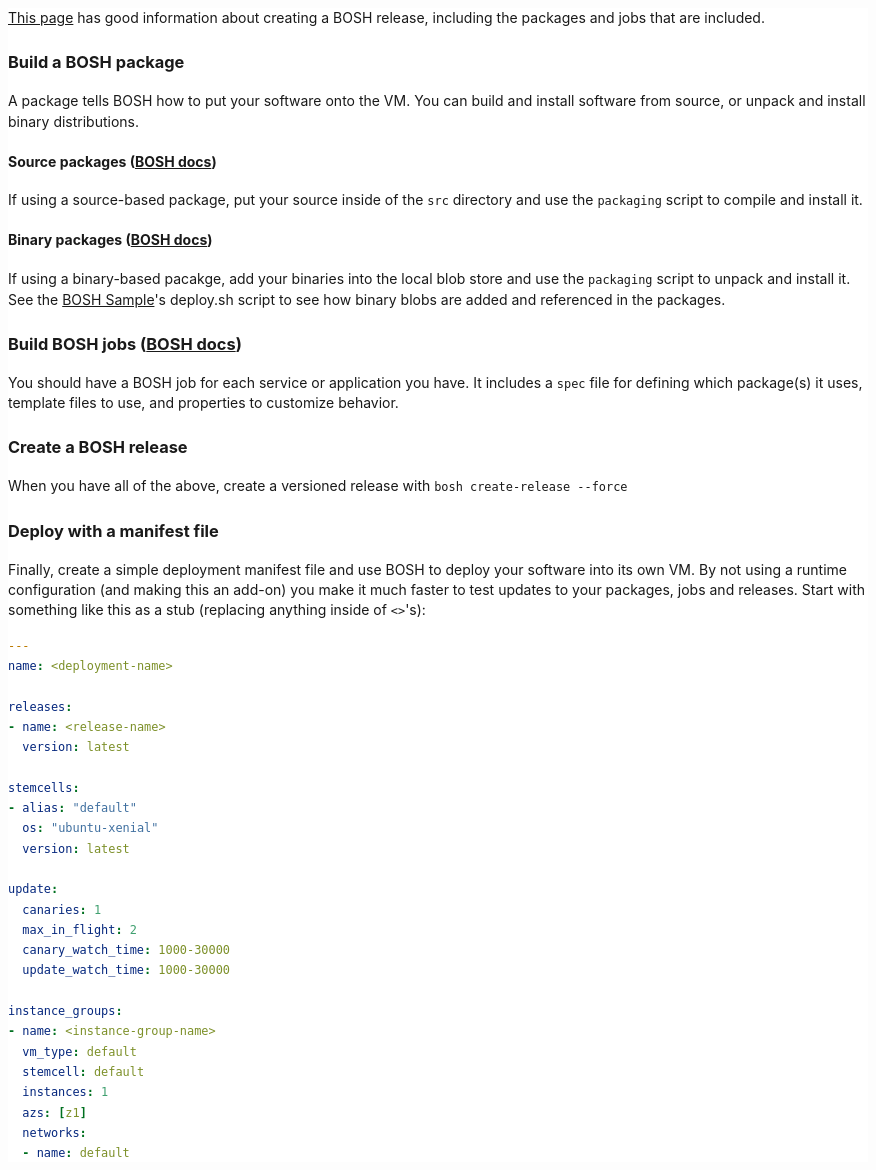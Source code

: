[This page](https://bosh.io/docs/create-release) has good information about creating a BOSH release, including the packages and jobs that are included.

### Build a BOSH package

A package tells BOSH how to put your software onto the VM.  You can build and install software from source, or unpack and install binary distributions.

#### Source packages ([BOSH docs](https://bosh.io/docs/create-release/#source))

If using a source-based package, put your source inside of the `src` directory and use the `packaging` script to compile and install it.

#### Binary packages ([BOSH docs](https://bosh.io/docs/compiled-releases/))

If using a binary-based pacakge, add your binaries into the local blob store and use the `packaging` script to unpack and install it.  See the [BOSH Sample](https://github.com/cf-platform-eng/pcf-examples/tree/master/bosh-simple)'s deploy.sh script to see how binary blobs are added and referenced in the packages.

### Build BOSH jobs ([BOSH docs](https://bosh.io/docs/create-release/#job-skel))

You should have a BOSH job for each service or application you have.  It includes a `spec` file for defining which package(s) it uses, template files to use, and properties to customize behavior.

### Create a BOSH release

When you have all of the above, create a versioned release with `bosh create-release --force`

### Deploy with a manifest file

Finally, create a simple deployment manifest file and use BOSH to deploy your software into its own VM.  By not using a runtime configuration (and making this an add-on) you make it much faster to test updates to your packages, jobs and releases.  Start with something like this as a stub (replacing anything inside of `<>`'s):

```yaml
---
name: <deployment-name>

releases:
- name: <release-name>
  version: latest

stemcells:
- alias: "default"
  os: "ubuntu-xenial"
  version: latest

update:
  canaries: 1
  max_in_flight: 2
  canary_watch_time: 1000-30000
  update_watch_time: 1000-30000

instance_groups:
- name: <instance-group-name>
  vm_type: default
  stemcell: default
  instances: 1
  azs: [z1]
  networks:
  - name: default
```